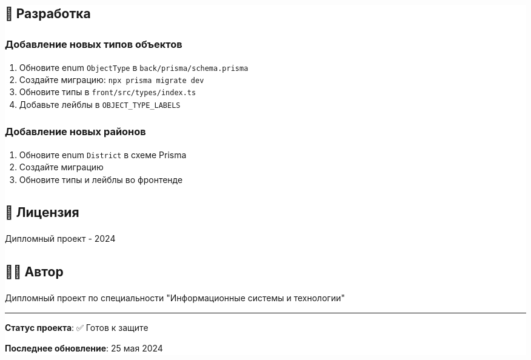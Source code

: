 ## 🔧 Разработка

### Добавление новых типов объектов

1. Обновите enum `ObjectType` в `back/prisma/schema.prisma`
2. Создайте миграцию: `npx prisma migrate dev`
3. Обновите типы в `front/src/types/index.ts`
4. Добавьте лейблы в `OBJECT_TYPE_LABELS`

### Добавление новых районов

1. Обновите enum `District` в схеме Prisma
2. Создайте миграцию
3. Обновите типы и лейблы во фронтенде

## 📄 Лицензия

Дипломный проект - 2024

## 👨‍💻 Автор

Дипломный проект по специальности "Информационные системы и технологии"

---

**Статус проекта**: ✅ Готов к защите

**Последнее обновление**: 25 мая 2024
